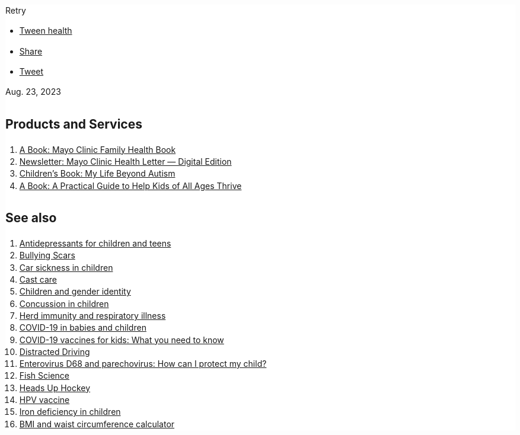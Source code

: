 
Retry




















* [Tween health](/healthy-lifestyle/tween-and-teen-health/basics/tween-health/hlv-20049436)


* [Share](https://www.facebook.com/sharer.php?u=https://www.mayoclinic.org/healthy-lifestyle/tween-and-teen-health/basics/tween-and-teen-health/hlv-20049436)
* [Tweet](http://twitter.com/intent/tweet?url=https://www.mayoclinic.org/healthy-lifestyle/tween-and-teen-health/basics/tween-and-teen-health/hlv-20049436&text=Tween+and+teen+health)

Aug. 23, 2023

Products and Services
---------------------

1. [A Book: Mayo Clinic Family Health Book](https://order.store.mayoclinic.com/flex/mmv/FHBLC01/?altkey=FHBORG&utm_source=MC-DotOrg-PS&utm_medium=Link&utm_campaign=FamilyHealth-Book&utm_content=FHB)
2. [Newsletter: Mayo Clinic Health Letter — Digital Edition](https://order.store.mayoclinic.com/flex/mmv/HLDIGAR/?altkey=HLEMORG)
3. [Children’s Book: My Life Beyond Autism](https://mcpress.mayoclinic.org/shop/health-and-wellness-books/my-life-beyond-autism/?utm_source=MC-DotOrg-PS&utm_medium=Link&utm_campaign=Autism-Book&utm_content=MLBA)
4. [A Book: A Practical Guide to Help Kids of All Ages Thrive](https://order.store.mayoclinic.com/flex/mmv/BACTR01/?altkey=BOTORG)



See also
--------

1. [Antidepressants for children and teens](/diseases-conditions/teen-depression/in-depth/antidepressants/art-20047502)
2. [Bullying Scars](/healthy-lifestyle/tween-and-teen-health/multimedia/vid-20078356)
3. [Car sickness in children](/healthy-lifestyle/childrens-health/expert-answers/car-sickness-in-children/faq-20057876)
4. [Cast care](/healthy-lifestyle/childrens-health/in-depth/cast-care/art-20047159)
5. [Children and gender identity](/healthy-lifestyle/childrens-health/in-depth/children-and-gender-identity/art-20266811)
6. [Concussion in children](/diseases-conditions/concussion/expert-answers/concussion-in-children/faq-20058282)
7. [Herd immunity and respiratory illness](/diseases-conditions/coronavirus/in-depth/herd-immunity-and-coronavirus/art-20486808)
8. [COVID\-19 in babies and children](/diseases-conditions/coronavirus/in-depth/coronavirus-in-babies-and-children/art-20484405)
9. [COVID\-19 vaccines for kids: What you need to know](/diseases-conditions/coronavirus/in-depth/covid-19-vaccines-for-kids/art-20513332)
10. [Distracted Driving](/healthy-lifestyle/tween-and-teen-health/multimedia/vid-20078287)
11. [Enterovirus D68 and parechovirus: How can I protect my child?](/diseases-conditions/infectious-diseases/expert-answers/protecting-my-child-from-enterovirus/faq-20113868)
12. [Fish Science](/healthy-lifestyle/tween-and-teen-health/multimedia/vid-20078252)
13. [Heads Up Hockey](/healthy-lifestyle/tween-and-teen-health/multimedia/vid-20078375)
14. [HPV vaccine](/diseases-conditions/hpv-infection/in-depth/hpv-vaccine/art-20047292)
15. [Iron deficiency in children](/healthy-lifestyle/childrens-health/in-depth/iron-deficiency/art-20045634)
16. [BMI and waist circumference calculator](/diseases-conditions/obesity/in-depth/bmi-calculator/itt-20084938)